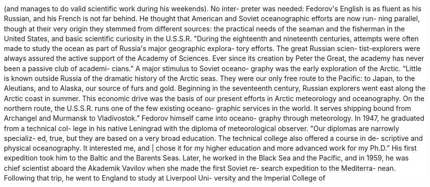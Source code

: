 (and manages to do valid scientific 
work during his weekends). No inter- 
preter was needed: Fedorov's English 
is as fluent as his Russian, and his 
French is not far behind. 
He thought that American and Soviet 
oceanographic efforts are now run- 
ning parallel, though at their very origin 
they stemmed from different sources: 
the practical needs of the seaman and 
the fisherman in the United States, 
and basic scientific curiosity in the 
U.S.S.R. "During the eighteenth and 
nineteenth centuries, attempts were 
often made to study the ocean as part 
of Russia's major geographic explora- 
tory efforts. The great Russian scien- 
tist-explorers were always assured the 
active support of the Academy of 
Sciences. Ever since its creation by 
Peter the Great, the academy has 
never been a passive club of academi- 
cians.” 
A major stimulus to Soviet oceano- 
graphy was the early exploration of 
the Arctic. “Little is known outside 
Russia of the dramatic history of the 
Arctic seas. They were our only free 
route to the Pacific: to Japan, to the 
Aleutians, and to Alaska, our source 
of furs and gold. Beginning in the 
seventeenth century, Russian explorers 
went east along the Arctic coast in 
summer. This economic drive was 
the basis of our present efforts in 
Arctic meteorology and oceanography. 
On the northern route, the U.S.S.R. 
runs one of the few existing oceano- 
graphic services in the world. It serves 
shipping bound from Archangel and 
Murmansk to Vladivostok.” 
Fedorov himself came into oceano- 
graphy through meteorology. In 1947, 
he graduated from a technical col- 
lege in his native Leningrad with the 
diploma of meteorological observer. 
"Our diplomas are narrowly specializ- 
ed, true, but they are based on a 
very broad education. The technical 
college also offered a course in de- 
scriptive and physical oceanography. 
It interested me, and | chose it for my 
higher education and more advanced 
work for my Ph.D.” 
His first expedition took him to the 
Baltic and the Barents Seas. Later, he 
worked in the Black Sea and the 
Pacific, and in 1959, he was chief 
scientist aboard the Akademik Vavilov 
when she made the first Soviet re- 
search expedition to the Mediterra- 
nean. Following that trip, he went 
to England to study at Liverpool Uni- 
versity and the Imperial College of 